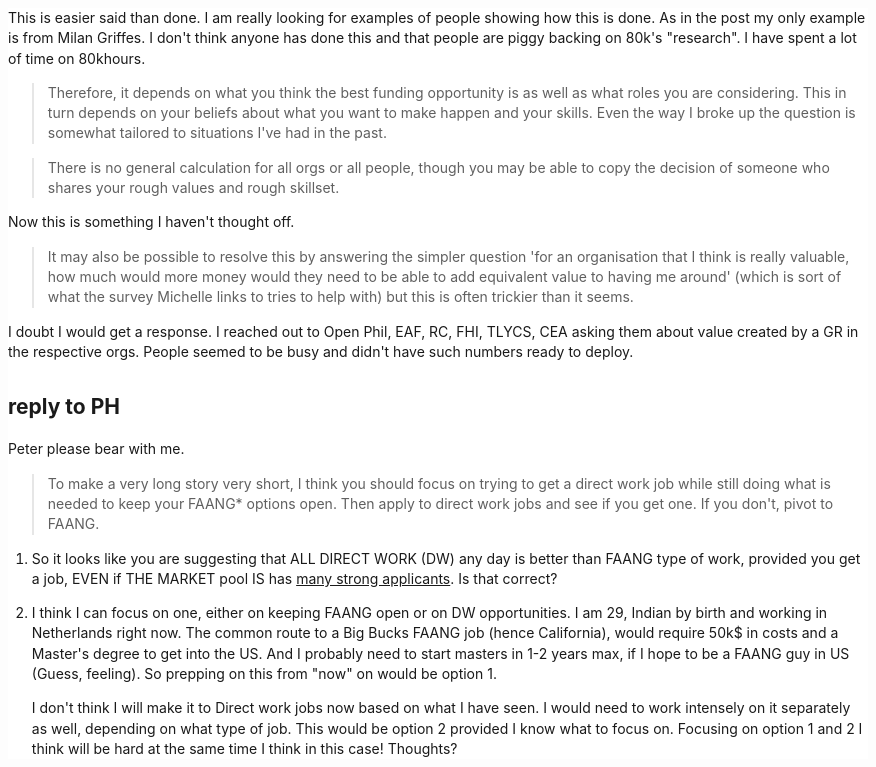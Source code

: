 This is easier said than done. I am really looking for examples of
people showing how this is done. As in the post my only example is
from Milan Griffes. I don't think anyone has done this and that people
are piggy backing on 80k's "research". I have spent a lot of time on
80khours.

> Therefore, it depends on what you think the best funding opportunity
> is as well as what roles you are considering. This in turn depends on
> your beliefs about what you want to make happen and your skills. Even
> the way I broke up the question is somewhat tailored to situations
> I've had in the past.

> There is no general calculation for all orgs or
> all people, though you may be able to copy the decision of someone who
> shares your rough values and rough skillset.  

Now this is something I haven't thought off.

> It may also be possible to resolve this by answering the simpler
> question 'for an organisation that I think is really valuable, how
> much would more money would they need to be able to add equivalent
> value to having me around' (which is sort of what the survey Michelle
> links to tries to help with) but this is often trickier than it seems.

I doubt I would get a response. I reached out to Open Phil, EAF, RC,
FHI, TLYCS, CEA asking them about value created by a GR in the
respective orgs. People seemed to be busy and didn't have such numbers
ready to deploy.

## reply to PH

Peter please bear with me.

> To make a very long story very short, I think you should focus on
> trying to get a direct work job while still doing what is needed to
> keep your FAANG* options open. Then apply to direct work jobs and
> see if you get one. If you don't, pivot to FAANG.

1. So it looks like you are suggesting that ALL DIRECT WORK (DW) any
day is better than FAANG type of work, provided you get a job, EVEN if
THE MARKET pool IS has [many strong applicants](https://forum.effectivealtruism.org/posts/7bp9Qjy7rCtuhGChs/survey-of-ea-org-leaders-about-what-skills-and-experience?commentId=ySRBeBocRz7oSahAC). Is that correct?

2. I think I can focus on one, either on keeping FAANG open or on DW
opportunities. I am 29, Indian by birth and working in Netherlands
right now. The common route to a Big Bucks FAANG job (hence
California), would require 50k$ in costs and a Master's degree to get
into the US. And I probably need to start masters in 1-2 years max, if
I hope to be a FAANG guy in US (Guess, feeling). So prepping on this
from "now" on would be option 1.

	I don't think I will make it to Direct work jobs now based on what I
have seen. I would need to work intensely on it separately as well,
depending on what type of job. This would be option 2 provided I know
what to focus on. Focusing on option 1 and 2 I think will be hard at
the same time I think in this case! Thoughts?
